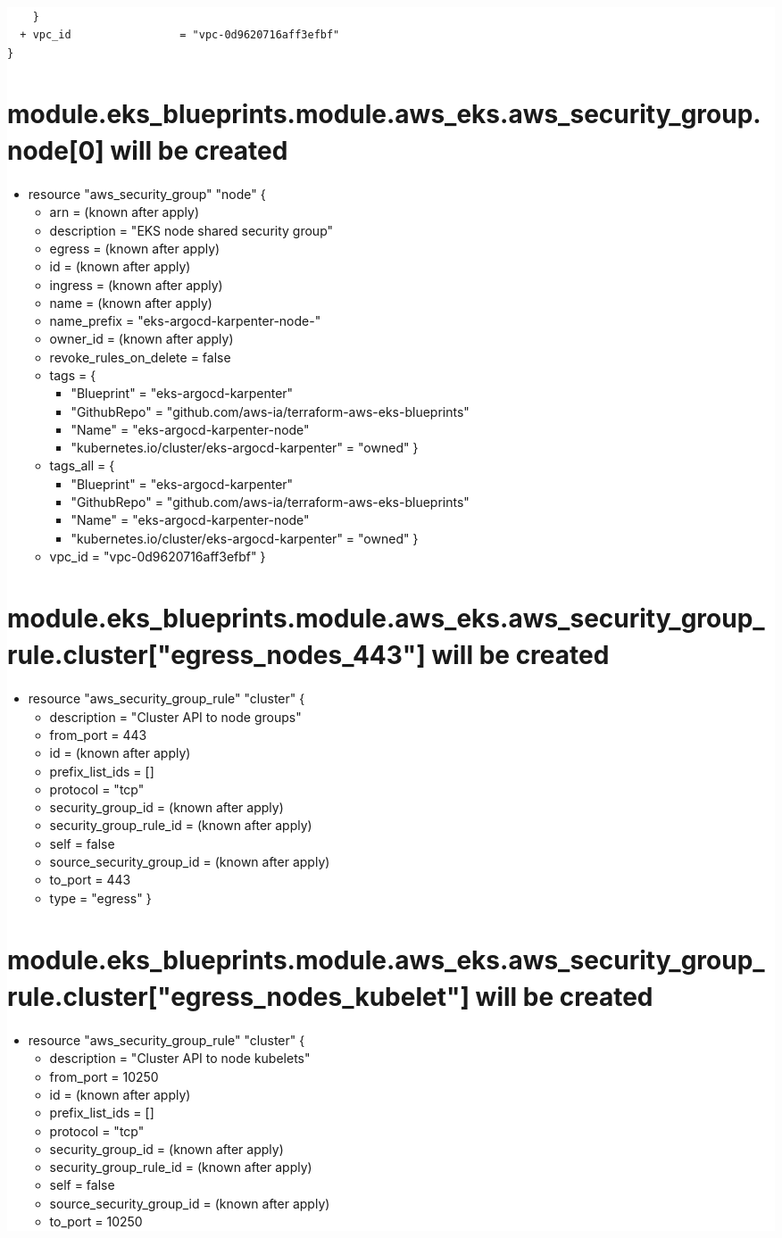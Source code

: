         }
      + vpc_id                 = "vpc-0d9620716aff3efbf"
    }

  # module.eks_blueprints.module.aws_eks.aws_security_group.node[0] will be created
  + resource "aws_security_group" "node" {
      + arn                    = (known after apply)
      + description            = "EKS node shared security group"
      + egress                 = (known after apply)
      + id                     = (known after apply)
      + ingress                = (known after apply)
      + name                   = (known after apply)
      + name_prefix            = "eks-argocd-karpenter-node-"
      + owner_id               = (known after apply)
      + revoke_rules_on_delete = false
      + tags                   = {
          + "Blueprint"                                  = "eks-argocd-karpenter"
          + "GithubRepo"                                 = "github.com/aws-ia/terraform-aws-eks-blueprints"
          + "Name"                                       = "eks-argocd-karpenter-node"
          + "kubernetes.io/cluster/eks-argocd-karpenter" = "owned"
        }
      + tags_all               = {
          + "Blueprint"                                  = "eks-argocd-karpenter"
          + "GithubRepo"                                 = "github.com/aws-ia/terraform-aws-eks-blueprints"
          + "Name"                                       = "eks-argocd-karpenter-node"
          + "kubernetes.io/cluster/eks-argocd-karpenter" = "owned"
        }
      + vpc_id                 = "vpc-0d9620716aff3efbf"
    }

  # module.eks_blueprints.module.aws_eks.aws_security_group_rule.cluster["egress_nodes_443"] will be created
  + resource "aws_security_group_rule" "cluster" {
      + description              = "Cluster API to node groups"
      + from_port                = 443
      + id                       = (known after apply)
      + prefix_list_ids          = []
      + protocol                 = "tcp"
      + security_group_id        = (known after apply)
      + security_group_rule_id   = (known after apply)
      + self                     = false
      + source_security_group_id = (known after apply)
      + to_port                  = 443
      + type                     = "egress"
    }

  # module.eks_blueprints.module.aws_eks.aws_security_group_rule.cluster["egress_nodes_kubelet"] will be created
  + resource "aws_security_group_rule" "cluster" {
      + description              = "Cluster API to node kubelets"
      + from_port                = 10250
      + id                       = (known after apply)
      + prefix_list_ids          = []
      + protocol                 = "tcp"
      + security_group_id        = (known after apply)
      + security_group_rule_id   = (known after apply)
      + self                     = false
      + source_security_group_id = (known after apply)
      + to_port                  = 10250